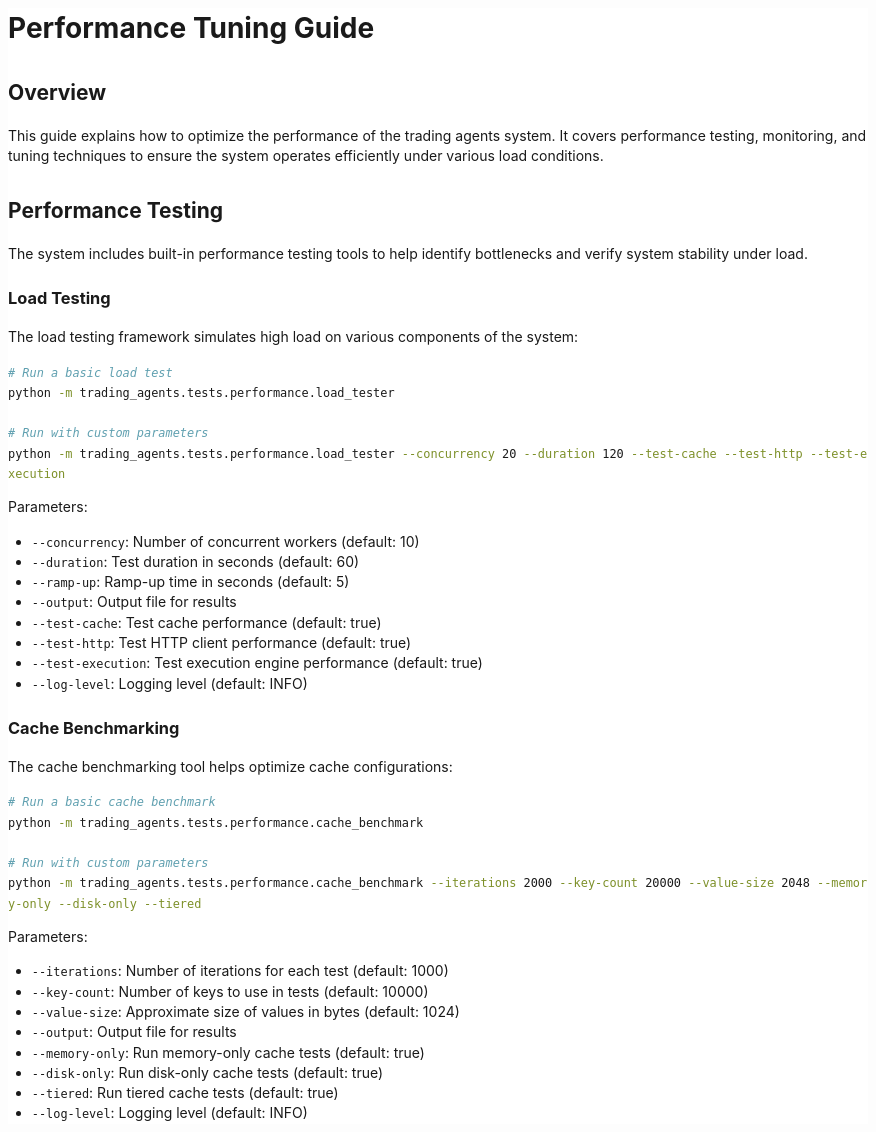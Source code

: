 # Performance Tuning Guide

## Overview

This guide explains how to optimize the performance of the trading agents system. It covers performance testing, monitoring, and tuning techniques to ensure the system operates efficiently under various load conditions.

## Performance Testing

The system includes built-in performance testing tools to help identify bottlenecks and verify system stability under load.

### Load Testing

The load testing framework simulates high load on various components of the system:

```bash
# Run a basic load test
python -m trading_agents.tests.performance.load_tester

# Run with custom parameters
python -m trading_agents.tests.performance.load_tester --concurrency 20 --duration 120 --test-cache --test-http --test-execution
```

Parameters:
- `--concurrency`: Number of concurrent workers (default: 10)
- `--duration`: Test duration in seconds (default: 60)
- `--ramp-up`: Ramp-up time in seconds (default: 5)
- `--output`: Output file for results
- `--test-cache`: Test cache performance (default: true)
- `--test-http`: Test HTTP client performance (default: true)
- `--test-execution`: Test execution engine performance (default: true)
- `--log-level`: Logging level (default: INFO)

### Cache Benchmarking

The cache benchmarking tool helps optimize cache configurations:

```bash
# Run a basic cache benchmark
python -m trading_agents.tests.performance.cache_benchmark

# Run with custom parameters
python -m trading_agents.tests.performance.cache_benchmark --iterations 2000 --key-count 20000 --value-size 2048 --memory-only --disk-only --tiered
```

Parameters:
- `--iterations`: Number of iterations for each test (default: 1000)
- `--key-count`: Number of keys to use in tests (default: 10000)
- `--value-size`: Approximate size of values in bytes (default: 1024)
- `--output`: Output file for results
- `--memory-only`: Run memory-only cache tests (default: true)
- `--disk-only`: Run disk-only cache tests (default: true)
- `--tiered`: Run tiered cache tests (default: true)
- `--log-level`: Logging level (default: INFO)
